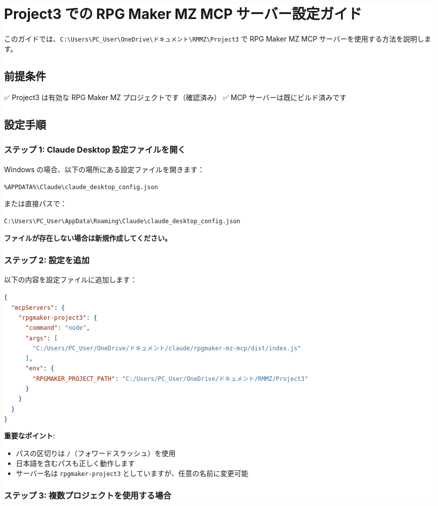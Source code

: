 # Project3 での RPG Maker MZ MCP サーバー設定ガイド

このガイドでは、`C:\Users\PC_User\OneDrive\ドキュメント\RMMZ\Project3` で RPG Maker MZ MCP サーバーを使用する方法を説明します。

## 前提条件

✅ Project3 は有効な RPG Maker MZ プロジェクトです（確認済み）
✅ MCP サーバーは既にビルド済みです

## 設定手順

### ステップ 1: Claude Desktop 設定ファイルを開く

Windows の場合、以下の場所にある設定ファイルを開きます：

```
%APPDATA%\Claude\claude_desktop_config.json
```

または直接パスで：
```
C:\Users\PC_User\AppData\Roaming\Claude\claude_desktop_config.json
```

**ファイルが存在しない場合は新規作成してください。**

### ステップ 2: 設定を追加

以下の内容を設定ファイルに追加します：

```json
{
  "mcpServers": {
    "rpgmaker-project3": {
      "command": "node",
      "args": [
        "C:/Users/PC_User/OneDrive/ドキュメント/claude/rpgmaker-mz-mcp/dist/index.js"
      ],
      "env": {
        "RPGMAKER_PROJECT_PATH": "C:/Users/PC_User/OneDrive/ドキュメント/RMMZ/Project3"
      }
    }
  }
}
```

**重要なポイント**:
- パスの区切りは `/`（フォワードスラッシュ）を使用
- 日本語を含むパスも正しく動作します
- サーバー名は `rpgmaker-project3` としていますが、任意の名前に変更可能

### ステップ 3: 複数プロジェクトを使用する場合
